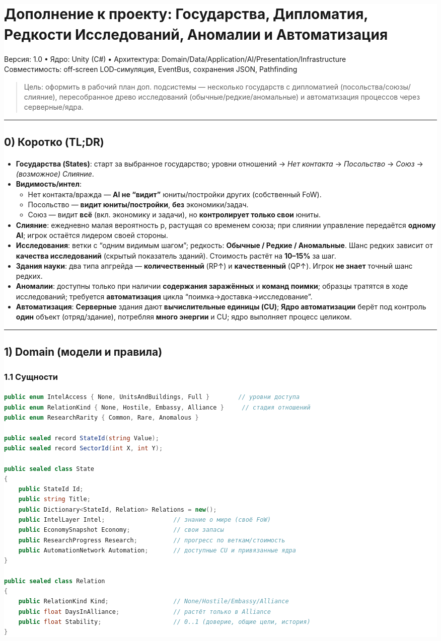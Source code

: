 # Дополнение к проекту: **Государства, Дипломатия, Редкости Исследований, Аномалии и Автоматизация**
Версия: 1.0 • Ядро: Unity (C#) • Архитектура: Domain/Data/Application/AI/Presentation/Infrastructure  
Совместимость: off‑screen LOD‑симуляция, EventBus, сохранения JSON, Pathfinding

> Цель: оформить в рабочий план доп. подсистемы — несколько государств с дипломатией (посольства/союзы/слияние), пересобранное древо исследований (обычные/редкие/аномальные) и автоматизация процессов через серверные/ядра.

---

## 0) Коротко (TL;DR)
- **Государства (States)**: старт за выбранное государство; уровни отношений → *Нет контакта* → *Посольство* → *Союз* → *(возможное) Слияние*.
- **Видимость/интел**:  
  - Нет контакта/вражда — **AI не “видит”** юниты/постройки других (собственный FoW).  
  - Посольство — **видит юниты/постройки**, **без** экономики/задач.  
  - Союз — видит **всё** (вкл. экономику и задачи), но **контролирует только свои** юниты.
- **Слияние**: ежедневно малая вероятность p, растущая со временем союза; при слиянии управление передаётся **одному AI**; игрок остаётся лидером своей стороны.
- **Исследования**: ветки с “одним видимым шагом”; редкость: **Обычные / Редкие / Аномальные**. Шанс редких зависит от **качества исследований** (скрытый показатель зданий). Стоимость растёт на **10–15%** за шаг.
- **Здания науки**: два типа апгрейда — **количественный** (RP↑) и **качественный** (QP↑). Игрок **не знает** точный шанс редких.
- **Аномалии**: доступны только при наличии **содержания заражённых** и **команд поимки**; образцы тратятся в ходе исследований; требуется **автоматизация** цикла “поимка→доставка→исследование”.
- **Автоматизация**: **Серверные** здания дают **вычислительные единицы (CU)**; **Ядро автоматизации** берёт под контроль **один** объект (отряд/здание), потребляя **много энергии** и CU; ядро выполняет процесс целиком.

---

## 1) Domain (модели и правила)

### 1.1 Сущности
```csharp
public enum IntelAccess { None, UnitsAndBuildings, Full }        // уровни доступа
public enum RelationKind { None, Hostile, Embassy, Alliance }     // стадия отношений
public enum ResearchRarity { Common, Rare, Anomalous }

public sealed record StateId(string Value);
public sealed record SectorId(int X, int Y);

public sealed class State
{
    public StateId Id;
    public string Title;
    public Dictionary<StateId, Relation> Relations = new();
    public IntelLayer Intel;                   // знание о мире (своё FoW)
    public EconomySnapshot Economy;            // свои запасы
    public ResearchProgress Research;          // прогресс по веткам/стоимость
    public AutomationNetwork Automation;       // доступные CU и привязанные ядра
}

public sealed class Relation
{
    public RelationKind Kind;                  // None/Hostile/Embassy/Alliance
    public float DaysInAlliance;               // растёт только в Alliance
    public float Stability;                    // 0..1 (доверие, общие цели, история)
}
```